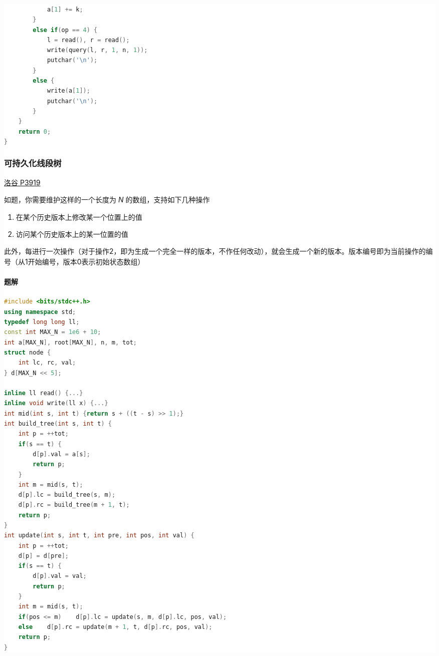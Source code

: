 ```cpp
			a[1] += k;
		}
		else if(op == 4) {
			l = read(), r = read();
			write(query(l, r, 1, n, 1));	
			putchar('\n');
		}
		else {
			write(a[1]);
			putchar('\n');
		}
	}	
	return 0;
}
```

### 可持久化线段树

[洛谷 P3919](https://www.luogu.com.cn/problem/P3919)

如题，你需要维护这样的一个长度为 $N$ 的数组，支持如下几种操作

1. 在某个历史版本上修改某一个位置上的值

2. 访问某个历史版本上的某一位置的值

此外，每进行一次操作（对于操作2，即为生成一个完全一样的版本，不作任何改动），就会生成一个新的版本。版本编号即为当前操作的编号（从1开始编号，版本0表示初始状态数组）

#### 题解

```cpp
#include <bits/stdc++.h>
using namespace std;
typedef long long ll;
const int MAX_N = 1e6 + 10;
int a[MAX_N], root[MAX_N], n, m, tot;
struct node {
    int lc, rc, val;
} d[MAX_N << 5];

inline ll read() {...}
inline void write(ll x) {...}
int mid(int s, int t) {return s + ((t - s) >> 1);}
int build_tree(int s, int t) {
    int p = ++tot;
    if(s == t) {
        d[p].val = a[s];
        return p;
    }
    int m = mid(s, t);
    d[p].lc = build_tree(s, m);
    d[p].rc = build_tree(m + 1, t);
    return p;
}
int update(int s, int t, int pre, int pos, int val) {
    int p = ++tot;
    d[p] = d[pre];
    if(s == t) {
        d[p].val = val;
        return p;
    }
    int m = mid(s, t);
    if(pos <= m)    d[p].lc = update(s, m, d[p].lc, pos, val);
    else    d[p].rc = update(m + 1, t, d[p].rc, pos, val);
    return p;
}
```